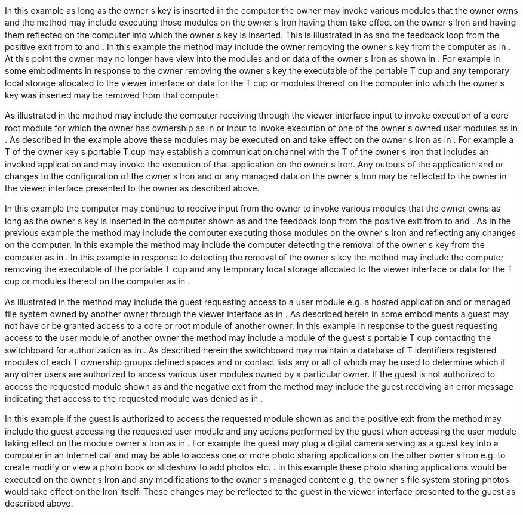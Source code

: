 In this example as long as the owner s key is inserted in the computer the owner may invoke various modules that the owner owns and the method may include executing those modules on the owner s Iron having them take effect on the owner s Iron and having them reflected on the computer into which the owner s key is inserted. This is illustrated in as and the feedback loop from the positive exit from to and . In this example the method may include the owner removing the owner s key from the computer as in . At this point the owner may no longer have view into the modules and or data of the owner s Iron as shown in . For example in some embodiments in response to the owner removing the owner s key the executable of the portable T cup and any temporary local storage allocated to the viewer interface or data for the T cup or modules thereof on the computer into which the owner s key was inserted may be removed from that computer.

As illustrated in the method may include the computer receiving through the viewer interface input to invoke execution of a core root module for which the owner has ownership as in or input to invoke execution of one of the owner s owned user modules as in . As described in the example above these modules may be executed on and take effect on the owner s Iron as in . For example a T of the owner key s portable T cup may establish a communication channel with the T of the owner s Iron that includes an invoked application and may invoke the execution of that application on the owner s Iron. Any outputs of the application and or changes to the configuration of the owner s Iron and or any managed data on the owner s Iron may be reflected to the owner in the viewer interface presented to the owner as described above.

In this example the computer may continue to receive input from the owner to invoke various modules that the owner owns as long as the owner s key is inserted in the computer shown as and the feedback loop from the positive exit from to and . As in the previous example the method may include the computer executing those modules on the owner s Iron and reflecting any changes on the computer. In this example the method may include the computer detecting the removal of the owner s key from the computer as in . In this example in response to detecting the removal of the owner s key the method may include the computer removing the executable of the portable T cup and any temporary local storage allocated to the viewer interface or data for the T cup or modules thereof on the computer as in .

As illustrated in the method may include the guest requesting access to a user module e.g. a hosted application and or managed file system owned by another owner through the viewer interface as in . As described herein in some embodiments a guest may not have or be granted access to a core or root module of another owner. In this example in response to the guest requesting access to the user module of another owner the method may include a module of the guest s portable T cup contacting the switchboard for authorization as in . As described herein the switchboard may maintain a database of T identifiers registered modules of each T ownership groups defined spaces and or contact lists any or all of which may be used to determine which if any other users are authorized to access various user modules owned by a particular owner. If the guest is not authorized to access the requested module shown as and the negative exit from the method may include the guest receiving an error message indicating that access to the requested module was denied as in .

In this example if the guest is authorized to access the requested module shown as and the positive exit from the method may include the guest accessing the requested user module and any actions performed by the guest when accessing the user module taking effect on the module owner s Iron as in . For example the guest may plug a digital camera serving as a guest key into a computer in an Internet caf and may be able to access one or more photo sharing applications on the other owner s Iron e.g. to create modify or view a photo book or slideshow to add photos etc. . In this example these photo sharing applications would be executed on the owner s Iron and any modifications to the owner s managed content e.g. the owner s file system storing photos would take effect on the Iron itself. These changes may be reflected to the guest in the viewer interface presented to the guest as described above.
